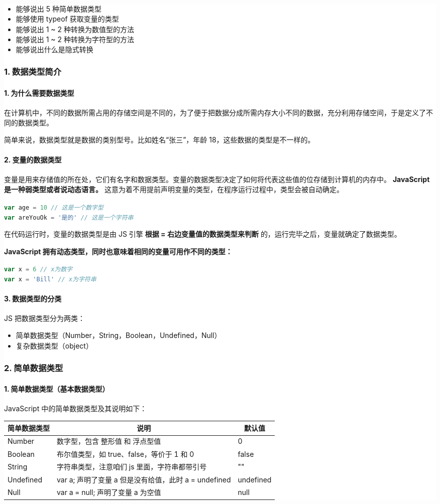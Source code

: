 - 能够说出 5 种简单数据类型
- 能够使用 typeof 获取变量的类型
- 能够说出 1 ~ 2 种转换为数值型的方法
- 能够说出 1 ~ 2 种转换为字符型的方法
- 能够说出什么是隐式转换

### 1. 数据类型简介

#### 1. 为什么需要数据类型

在计算机中，不同的数据所需占用的存储空间是不同的，为了便于把数据分成所需内存大小不同的数据，充分利用存储空间，于是定义了不同的数据类型。

简单来说，数据类型就是数据的类别型号。比如姓名“张三”，年龄 18，这些数据的类型是不一样的。

#### 2. 变量的数据类型

变量是用来存储值的所在处，它们有名字和数据类型。变量的数据类型决定了如何将代表这些值的位存储到计算机的内存中。 **JavaScript 是一种弱类型或者说动态语言。** 这意为着不用提前声明变量的类型，在程序运行过程中，类型会被自动确定。

```javascript
var age = 10 // 这是一个数字型
var areYouOk = '是的' // 这是一个字符串
```

在代码运行时，变量的数据类型是由 JS 引擎 **根据 = 右边变量值的数据类型来判断** 的，运行完毕之后，变量就确定了数据类型。

**JavaScript 拥有动态类型，同时也意味着相同的变量可用作不同的类型：**

```javascript
var x = 6 // x为数字
var x = 'Bill' // x为字符串
```

#### 3. 数据类型的分类

JS 把数据类型分为两类：

- 简单数据类型（Number，String，Boolean，Undefined，Null）
- 复杂数据类型（object）

### 2. 简单数据类型

#### 1. 简单数据类型（基本数据类型）

JavaScript 中的简单数据类型及其说明如下：

| 简单数据类型 | 说明                                                 | 默认值    |
| ------------ | ---------------------------------------------------- | --------- |
| Number       | 数字型，包含 整形值 和 浮点型值                      | 0         |
| Boolean      | 布尔值类型，如 true、false，等价于 1 和 0            | false     |
| String       | 字符串类型，注意咱们 js 里面，字符串都带引号         | ""        |
| Undefined    | var a; 声明了变量 a 但是没有给值，此时 a = undefined | undefined |
| Null         | var a = null; 声明了变量 a 为空值                    | null      |
